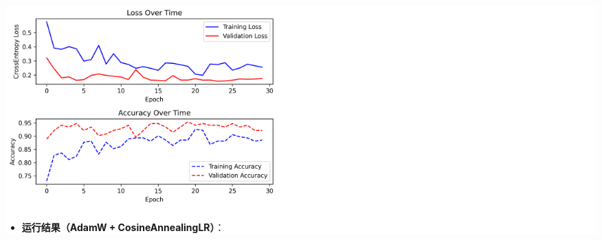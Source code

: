 <img src="imgs/loss_accuracy_curve_v2.png" width="46%"/>
</div>

- **运行结果（AdamW + CosineAnnealingLR）**：
<div align="center">